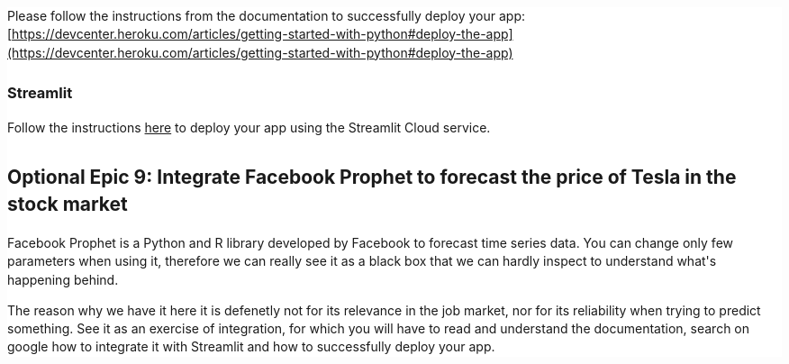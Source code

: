 Please follow the instructions from the documentation to successfully deploy your app: [https://devcenter.heroku.com/articles/getting-started-with-python#deploy-the-app](https://devcenter.heroku.com/articles/getting-started-with-python#deploy-the-app)

### Streamlit

Follow the instructions [here](https://docs.streamlit.io/streamlit-cloud/get-started/deploy-an-app) to deploy your app using the Streamlit Cloud service.

## Optional Epic 9: Integrate Facebook Prophet to forecast the price of Tesla in the stock market

Facebook Prophet is a Python and R library developed by Facebook to forecast time series data. You can change only few parameters when using it, therefore we can really see it as a black box that we can hardly inspect to understand what's happening behind.

The reason why we have it here it is defenetly not for its relevance in the job market, nor for its reliability when trying to predict something. See it as an exercise of integration, for which you will have to read and understand the documentation, search on google how to integrate it with Streamlit and how to successfully deploy your app.
